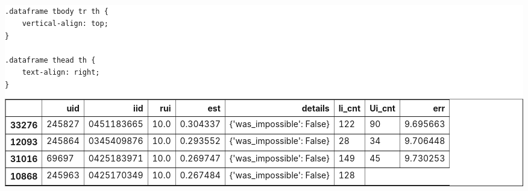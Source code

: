     .dataframe tbody tr th {
        vertical-align: top;
    }

    .dataframe thead th {
        text-align: right;
    }
</style>
<table border="1" class="dataframe">
  <thead>
    <tr style="text-align: right;">
      <th></th>
      <th>uid</th>
      <th>iid</th>
      <th>rui</th>
      <th>est</th>
      <th>details</th>
      <th>Ii_cnt</th>
      <th>Ui_cnt</th>
      <th>err</th>
    </tr>
  </thead>
  <tbody>
    <tr>
      <th>33276</th>
      <td>245827</td>
      <td>0451183665</td>
      <td>10.0</td>
      <td>0.304337</td>
      <td>{'was_impossible': False}</td>
      <td>122</td>
      <td>90</td>
      <td>9.695663</td>
    </tr>
    <tr>
      <th>12093</th>
      <td>245864</td>
      <td>0345409876</td>
      <td>10.0</td>
      <td>0.293552</td>
      <td>{'was_impossible': False}</td>
      <td>28</td>
      <td>34</td>
      <td>9.706448</td>
    </tr>
    <tr>
      <th>31016</th>
      <td>69697</td>
      <td>0425183971</td>
      <td>10.0</td>
      <td>0.269747</td>
      <td>{'was_impossible': False}</td>
      <td>149</td>
      <td>45</td>
      <td>9.730253</td>
    </tr>
    <tr>
      <th>10868</th>
      <td>245963</td>
      <td>0425170349</td>
      <td>10.0</td>
      <td>0.267484</td>
      <td>{'was_impossible': False}</td>
      <td>128</td>